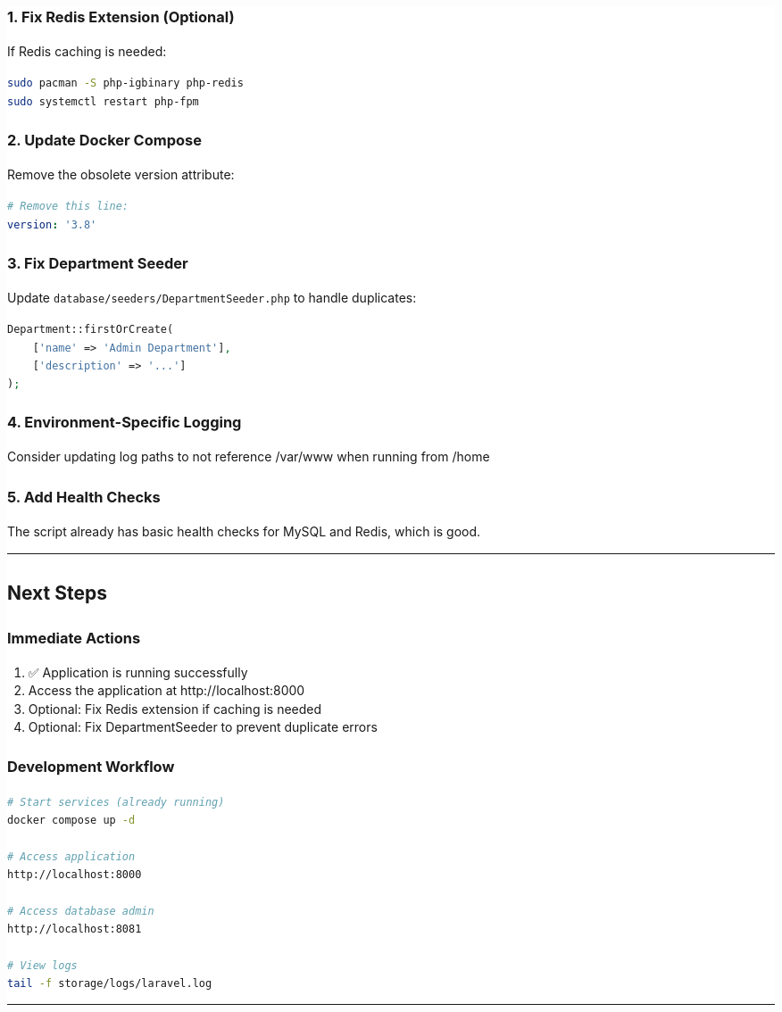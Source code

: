 ### 1. Fix Redis Extension (Optional)
If Redis caching is needed:
```bash
sudo pacman -S php-igbinary php-redis
sudo systemctl restart php-fpm
```

### 2. Update Docker Compose
Remove the obsolete version attribute:
```yaml
# Remove this line:
version: '3.8'
```

### 3. Fix Department Seeder
Update `database/seeders/DepartmentSeeder.php` to handle duplicates:
```php
Department::firstOrCreate(
    ['name' => 'Admin Department'],
    ['description' => '...']
);
```

### 4. Environment-Specific Logging
Consider updating log paths to not reference /var/www when running from /home

### 5. Add Health Checks
The script already has basic health checks for MySQL and Redis, which is good.

---

## Next Steps

### Immediate Actions
1. ✅ Application is running successfully
2. Access the application at http://localhost:8000
3. Optional: Fix Redis extension if caching is needed
4. Optional: Fix DepartmentSeeder to prevent duplicate errors

### Development Workflow
```bash
# Start services (already running)
docker compose up -d

# Access application
http://localhost:8000

# Access database admin
http://localhost:8081

# View logs
tail -f storage/logs/laravel.log
```

---